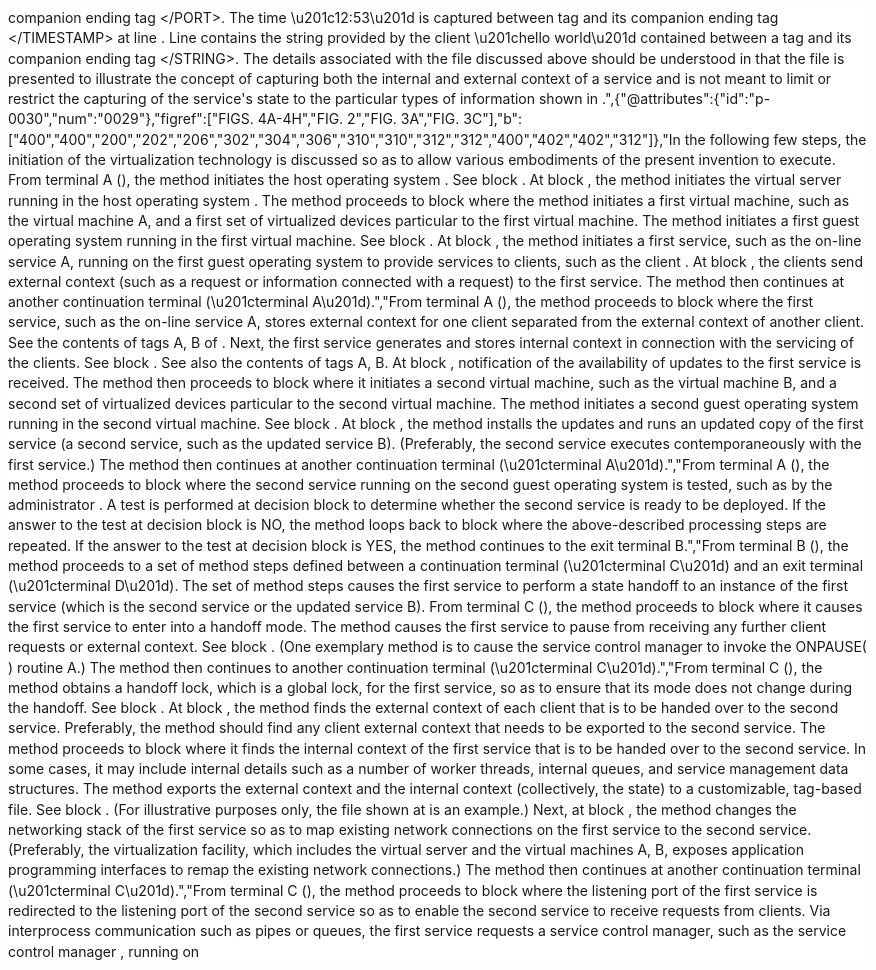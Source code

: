 companion ending tag <\/PORT>. The time \u201c12:53\u201d is captured between tag <TIMESTAMP> and its companion ending tag <\/TIMESTAMP> at line . Line  contains the string provided by the client  \u201chello world\u201d contained between a tag <STRING> and its companion ending tag <\/STRING>. The details associated with the file discussed above should be understood in that the file is presented to illustrate the concept of capturing both the internal and external context of a service and is not meant to limit or restrict the capturing of the service's state to the particular types of information shown in .",{"@attributes":{"id":"p-0030","num":"0029"},"figref":["FIGS. 4A-4H","FIG. 2","FIG. 3A","FIG. 3C"],"b":["400","400","200","202","206","302","304","306","310","310","312","312","400","402","402","312"]},"In the following few steps, the initiation of the virtualization technology is discussed so as to allow various embodiments of the present invention to execute. From terminal A (), the method  initiates the host operating system . See block . At block , the method initiates the virtual server  running in the host operating system . The method  proceeds to block  where the method initiates a first virtual machine, such as the virtual machine A, and a first set of virtualized devices particular to the first virtual machine. The method  initiates a first guest operating system running in the first virtual machine. See block . At block , the method initiates a first service, such as the on-line service A, running on the first guest operating system to provide services to clients, such as the client . At block , the clients send external context (such as a request or information connected with a request) to the first service. The method  then continues at another continuation terminal (\u201cterminal A\u201d).","From terminal A (), the method  proceeds to block  where the first service, such as the on-line service A, stores external context for one client separated from the external context of another client. See the contents of tags A, B of . Next, the first service generates and stores internal context in connection with the servicing of the clients. See block . See also the contents of tags A, B. At block , notification of the availability of updates to the first service is received. The method  then proceeds to block  where it initiates a second virtual machine, such as the virtual machine B, and a second set of virtualized devices particular to the second virtual machine. The method initiates a second guest operating system running in the second virtual machine. See block . At block , the method installs the updates and runs an updated copy of the first service (a second service, such as the updated service B). (Preferably, the second service executes contemporaneously with the first service.) The method  then continues at another continuation terminal (\u201cterminal A\u201d).","From terminal A (), the method  proceeds to block  where the second service running on the second guest operating system is tested, such as by the administrator . A test is performed at decision block  to determine whether the second service is ready to be deployed. If the answer to the test at decision block  is NO, the method  loops back to block  where the above-described processing steps are repeated. If the answer to the test at decision block  is YES, the method  continues to the exit terminal B.","From terminal B (), the method  proceeds to a set of method steps  defined between a continuation terminal (\u201cterminal C\u201d) and an exit terminal (\u201cterminal D\u201d). The set of method steps  causes the first service to perform a state handoff to an instance of the first service (which is the second service or the updated service B). From terminal C (), the method  proceeds to block  where it causes the first service to enter into a handoff mode. The method causes the first service to pause from receiving any further client requests or external context. See block . (One exemplary method is to cause the service control manager  to invoke the ONPAUSE( ) routine A.) The method  then continues to another continuation terminal (\u201cterminal C\u201d).","From terminal C (), the method obtains a handoff lock, which is a global lock, for the first service, so as to ensure that its mode does not change during the handoff. See block . At block , the method finds the external context of each client that is to be handed over to the second service. Preferably, the method should find any client external context that needs to be exported to the second service. The method  proceeds to block  where it finds the internal context of the first service that is to be handed over to the second service. In some cases, it may include internal details such as a number of worker threads, internal queues, and service management data structures. The method exports the external context and the internal context (collectively, the state) to a customizable, tag-based file. See block . (For illustrative purposes only, the file shown at  is an example.) Next, at block , the method changes the networking stack of the first service so as to map existing network connections on the first service to the second service. (Preferably, the virtualization facility, which includes the virtual server  and the virtual machines A, B, exposes application programming interfaces to remap the existing network connections.) The method  then continues at another continuation terminal (\u201cterminal C\u201d).","From terminal C (), the method  proceeds to block  where the listening port of the first service is redirected to the listening port of the second service so as to enable the second service to receive requests from clients. Via interprocess communication such as pipes or queues, the first service requests a service control manager, such as the service control manager , running on